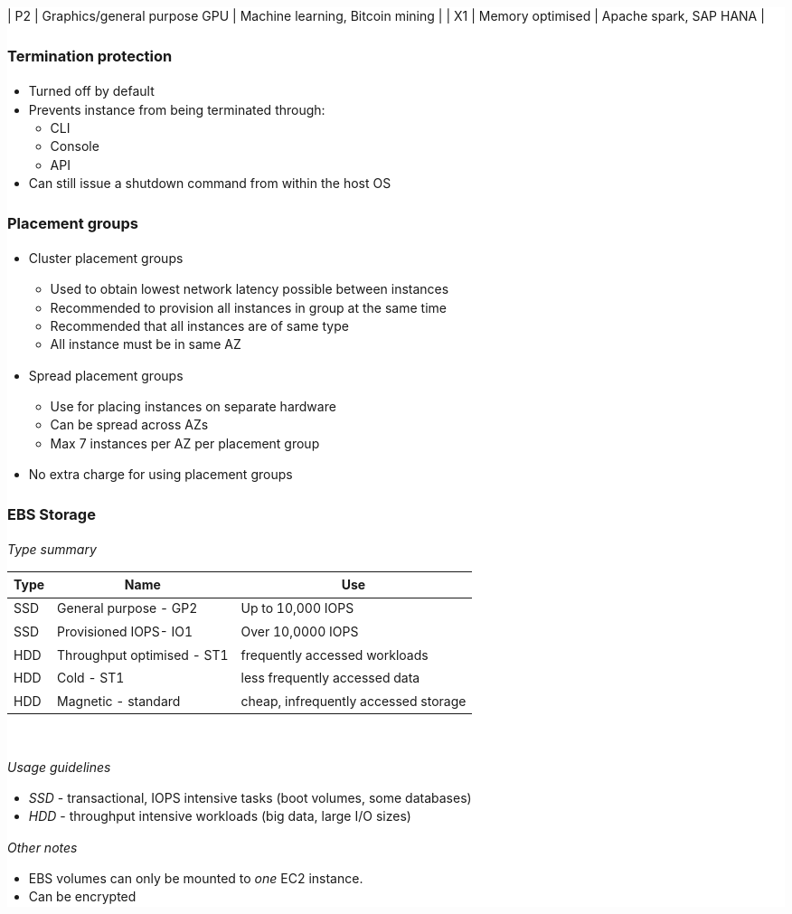 | P2    | Graphics/general purpose GPU | Machine learning, Bitcoin mining |
| X1    | Memory optimised  | Apache spark, SAP HANA |

### Termination protection

- Turned off by default
- Prevents instance from being terminated through:
  - CLI
  - Console
  - API
- Can still issue a shutdown command from within the host OS

### Placement groups

- Cluster placement groups
  - Used to obtain lowest network latency possible between instances
  - Recommended to provision all instances in group at the same time
  - Recommended that all instances are of same type
  - All instance must be in same AZ


- Spread placement groups
  - Use for placing instances on separate hardware
  - Can be spread across AZs
  - Max 7 instances per AZ per placement group  

- No extra charge for using placement groups

### EBS Storage

*Type summary*

| Type | Name | Use |
| ---- | ---- | --- |
| SSD  | General purpose - GP2 | Up to 10,000 IOPS |
| SSD  | Provisioned IOPS- IO1 | Over 10,0000 IOPS |
| HDD  | Throughput optimised - ST1 | frequently accessed workloads |
| HDD  | Cold - ST1 | less frequently accessed data |
| HDD  | Magnetic - standard | cheap, infrequently accessed storage |

<br>

*Usage guidelines*

- _SSD_ - transactional, IOPS intensive tasks (boot volumes, some databases)
- _HDD_ - throughput intensive workloads (big data, large I/O sizes)

*Other notes*

- EBS volumes can only be mounted to _one_ EC2 instance.
- Can be encrypted

